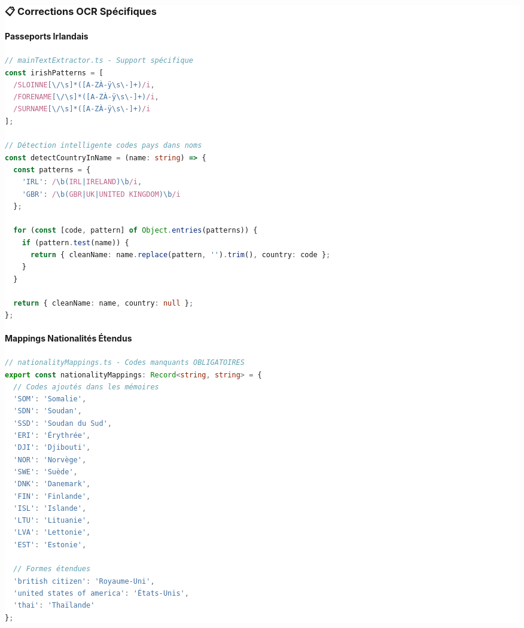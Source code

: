 ### 📋 Corrections OCR Spécifiques

#### Passeports Irlandais
```typescript
// mainTextExtractor.ts - Support spécifique
const irishPatterns = [
  /SLOINNE[\/\s]*([A-ZÀ-ÿ\s\-]+)/i,
  /FORENAME[\/\s]*([A-ZÀ-ÿ\s\-]+)/i,
  /SURNAME[\/\s]*([A-ZÀ-ÿ\s\-]+)/i
];

// Détection intelligente codes pays dans noms
const detectCountryInName = (name: string) => {
  const patterns = {
    'IRL': /\b(IRL|IRELAND)\b/i,
    'GBR': /\b(GBR|UK|UNITED KINGDOM)\b/i
  };
  
  for (const [code, pattern] of Object.entries(patterns)) {
    if (pattern.test(name)) {
      return { cleanName: name.replace(pattern, '').trim(), country: code };
    }
  }
  
  return { cleanName: name, country: null };
};
```

#### Mappings Nationalités Étendus
```typescript
// nationalityMappings.ts - Codes manquants OBLIGATOIRES
export const nationalityMappings: Record<string, string> = {
  // Codes ajoutés dans les mémoires
  'SOM': 'Somalie',
  'SDN': 'Soudan', 
  'SSD': 'Soudan du Sud',
  'ERI': 'Érythrée',
  'DJI': 'Djibouti',
  'NOR': 'Norvège',
  'SWE': 'Suède',
  'DNK': 'Danemark',
  'FIN': 'Finlande',
  'ISL': 'Islande',
  'LTU': 'Lituanie',
  'LVA': 'Lettonie',
  'EST': 'Estonie',
  
  // Formes étendues
  'british citizen': 'Royaume-Uni',
  'united states of america': 'États-Unis',
  'thai': 'Thaïlande'
};
```
